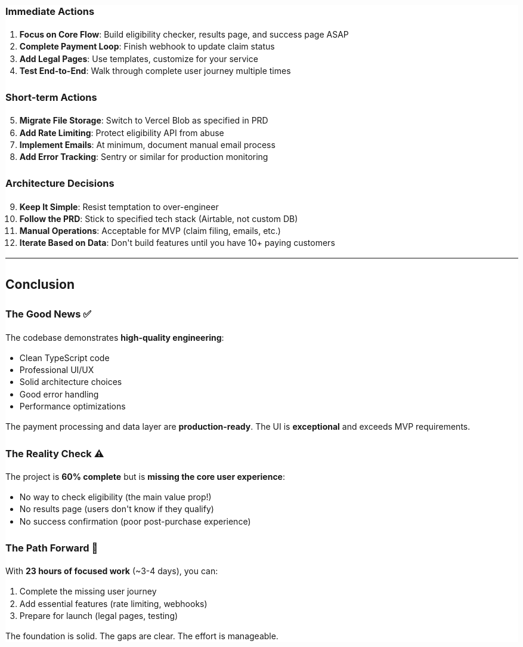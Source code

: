 ### Immediate Actions

1. **Focus on Core Flow**: Build eligibility checker, results page, and success page ASAP
2. **Complete Payment Loop**: Finish webhook to update claim status
3. **Add Legal Pages**: Use templates, customize for your service
4. **Test End-to-End**: Walk through complete user journey multiple times

### Short-term Actions

5. **Migrate File Storage**: Switch to Vercel Blob as specified in PRD
6. **Add Rate Limiting**: Protect eligibility API from abuse
7. **Implement Emails**: At minimum, document manual email process
8. **Add Error Tracking**: Sentry or similar for production monitoring

### Architecture Decisions

9. **Keep It Simple**: Resist temptation to over-engineer
10. **Follow the PRD**: Stick to specified tech stack (Airtable, not custom DB)
11. **Manual Operations**: Acceptable for MVP (claim filing, emails, etc.)
12. **Iterate Based on Data**: Don't build features until you have 10+ paying customers

---

## Conclusion

### The Good News ✅

The codebase demonstrates **high-quality engineering**:
- Clean TypeScript code
- Professional UI/UX
- Solid architecture choices
- Good error handling
- Performance optimizations

The payment processing and data layer are **production-ready**. The UI is **exceptional** and exceeds MVP requirements.

### The Reality Check ⚠️

The project is **60% complete** but is **missing the core user experience**:
- No way to check eligibility (the main value prop!)
- No results page (users don't know if they qualify)
- No success confirmation (poor post-purchase experience)

### The Path Forward 🚀

With **23 hours of focused work** (~3-4 days), you can:
1. Complete the missing user journey
2. Add essential features (rate limiting, webhooks)
3. Prepare for launch (legal pages, testing)

The foundation is solid. The gaps are clear. The effort is manageable.

